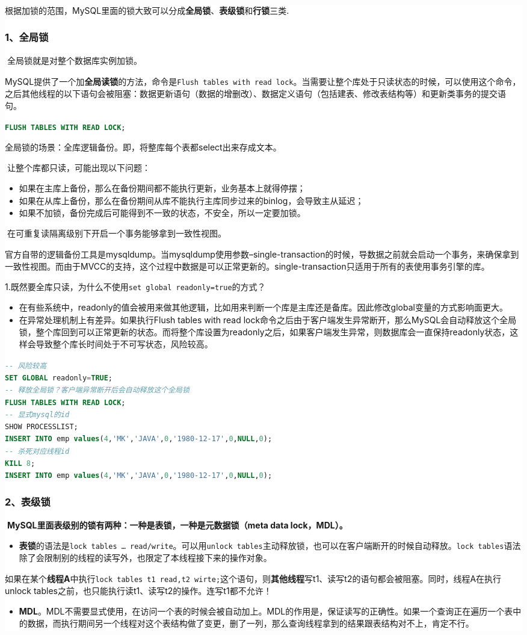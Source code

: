 ​		根据加锁的范围，MySQL里面的锁大致可以分成**全局锁**、**表级锁**和**行锁**三类.

### 1、全局锁

​		全局锁就是对整个数据库实例加锁。

​		MySQL提供了一个加**全局读锁**的方法，命令是`Flush tables with read lock`。当需要让整个库处于只读状态的时候，可以使用这个命令，之后其他线程的以下语句会被阻塞：数据更新语句（数据的增删改）、数据定义语句（包括建表、修改表结构等）和更新类事务的提交语句。

```sql
FLUSH TABLES WITH READ LOCK;
```

​		全局锁的场景：全库逻辑备份。即，将整库每个表都select出来存成文本。

​		让整个库都只读，可能出现以下问题：

- 如果在主库上备份，那么在备份期间都不能执行更新，业务基本上就得停摆；
- 如果在从库上备份，那么在备份期间从库不能执行主库同步过来的binlog，会导致主从延迟；
- 如果不加锁，备份完成后可能得到不一致的状态，不安全，所以一定要加锁。



​		在可重复读隔离级别下开启一个事务能够拿到一致性视图。

​		官方自带的逻辑备份工具是mysqldump。当mysqldump使用参数–single-transaction的时候，导数据之前就会启动一个事务，来确保拿到一致性视图。而由于MVCC的支持，这个过程中数据是可以正常更新的。single-transaction只适用于所有的表使用事务引擎的库。

1.既然要全库只读，为什么不使用`set global readonly=true`的方式？

- 在有些系统中，readonly的值会被用来做其他逻辑，比如用来判断一个库是主库还是备库。因此修改global变量的方式影响面更大。
- 在异常处理机制上有差异。如果执行Flush tables with read lock命令之后由于客户端发生异常断开，那么MySQL会自动释放这个全局锁，整个库回到可以正常更新的状态。而将整个库设置为readonly之后，如果客户端发生异常，则数据库会一直保持readonly状态，这样会导致整个库长时间处于不可写状态，风险较高。

```sql
-- 风险较高
SET GLOBAL readonly=TRUE;
-- 释放全局锁？客户端异常断开后会自动释放这个全局锁
FLUSH TABLES WITH READ LOCK;
-- 显式mysql的id
SHOW PROCESSLIST;
INSERT INTO emp values(4,'MK','JAVA',0,'1980-12-17',0,NULL,0);
-- 杀死对应线程id
KILL 8;
INSERT INTO emp values(4,'MK','JAVA',0,'1980-12-17',0,NULL,0);
```

### 2、表级锁

​		**MySQL里面表级别的锁有两种：一种是表锁，一种是元数据锁（meta data lock，MDL）。**

- **表锁**的语法是`lock tables … read/write`。可以用`unlock tables`主动释放锁，也可以在客户端断开的时候自动释放。`lock tables`语法除了会限制别的线程的读写外，也限定了本线程接下来的操作对象。

​		如果在某个**线程A**中执行`lock tables t1 read,t2 wirte;`这个语句，则**其他线程**写t1、读写t2的语句都会被阻塞。同时，线程A在执行unlock tables之前，也只能执行读t1、读写t2的操作。连写t1都不允许！

- **MDL**。MDL不需要显式使用，在访问一个表的时候会被自动加上。MDL的作用是，保证读写的正确性。如果一个查询正在遍历一个表中的数据，而执行期间另一个线程对这个表结构做了变更，删了一列，那么查询线程拿到的结果跟表结构对不上，肯定不行。
